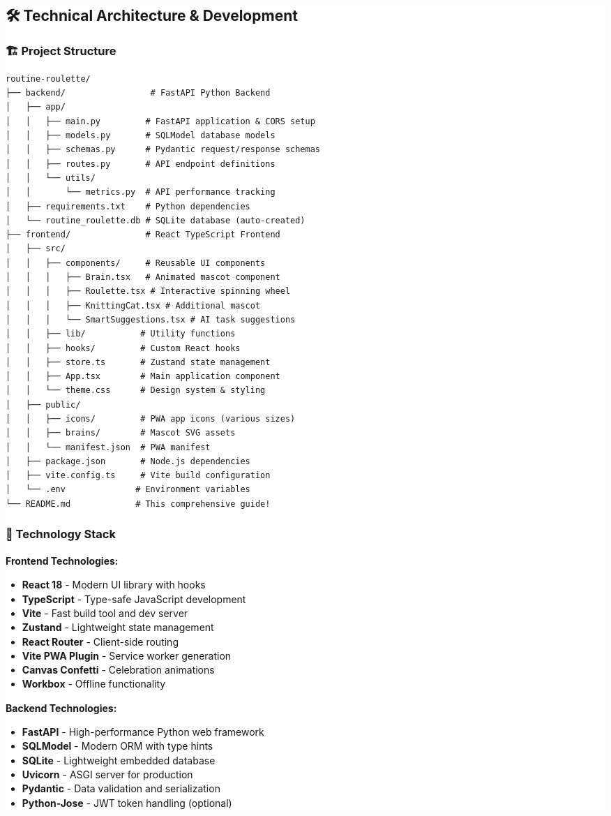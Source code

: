 ## 🛠️ Technical Architecture & Development

### 🏗️ Project Structure
```
routine-roulette/
├── backend/                 # FastAPI Python Backend
│   ├── app/
│   │   ├── main.py         # FastAPI application & CORS setup
│   │   ├── models.py       # SQLModel database models
│   │   ├── schemas.py      # Pydantic request/response schemas
│   │   ├── routes.py       # API endpoint definitions
│   │   └── utils/
│   │       └── metrics.py  # API performance tracking
│   ├── requirements.txt    # Python dependencies
│   └── routine_roulette.db # SQLite database (auto-created)
├── frontend/               # React TypeScript Frontend
│   ├── src/
│   │   ├── components/     # Reusable UI components
│   │   │   ├── Brain.tsx   # Animated mascot component
│   │   │   ├── Roulette.tsx # Interactive spinning wheel
│   │   │   ├── KnittingCat.tsx # Additional mascot
│   │   │   └── SmartSuggestions.tsx # AI task suggestions
│   │   ├── lib/           # Utility functions
│   │   ├── hooks/         # Custom React hooks
│   │   ├── store.ts       # Zustand state management
│   │   ├── App.tsx        # Main application component
│   │   └── theme.css      # Design system & styling
│   ├── public/
│   │   ├── icons/         # PWA app icons (various sizes)
│   │   ├── brains/        # Mascot SVG assets
│   │   └── manifest.json  # PWA manifest
│   ├── package.json       # Node.js dependencies
│   ├── vite.config.ts     # Vite build configuration
│   └── .env              # Environment variables
└── README.md             # This comprehensive guide!
```

### 🔧 Technology Stack

**Frontend Technologies:**
- **React 18** - Modern UI library with hooks
- **TypeScript** - Type-safe JavaScript development
- **Vite** - Fast build tool and dev server
- **Zustand** - Lightweight state management
- **React Router** - Client-side routing
- **Vite PWA Plugin** - Service worker generation
- **Canvas Confetti** - Celebration animations
- **Workbox** - Offline functionality

**Backend Technologies:**
- **FastAPI** - High-performance Python web framework
- **SQLModel** - Modern ORM with type hints
- **SQLite** - Lightweight embedded database
- **Uvicorn** - ASGI server for production
- **Pydantic** - Data validation and serialization
- **Python-Jose** - JWT token handling (optional)
